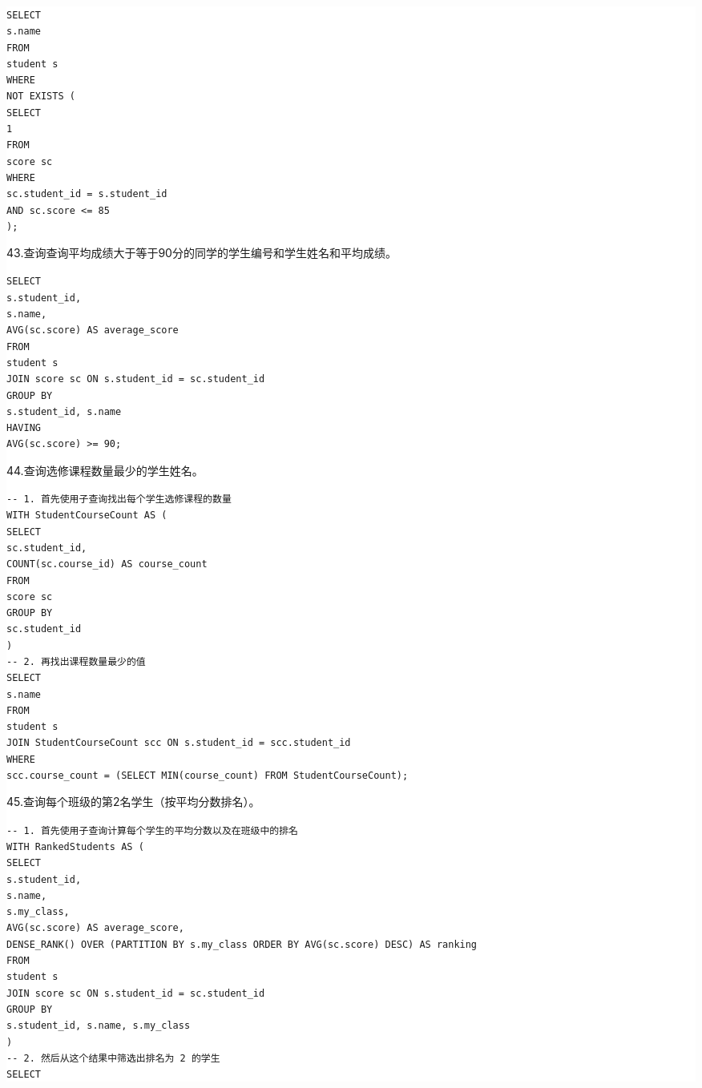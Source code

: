     SELECT
    s.name
    FROM
    student s
    WHERE
    NOT EXISTS (
    SELECT
    1
    FROM
    score sc
    WHERE
    sc.student_id = s.student_id
    AND sc.score <= 85
    );
43.查询查询平均成绩大于等于90分的同学的学生编号和学生姓名和平均成绩。

    SELECT
    s.student_id,
    s.name,
    AVG(sc.score) AS average_score
    FROM
    student s
    JOIN score sc ON s.student_id = sc.student_id
    GROUP BY
    s.student_id, s.name
    HAVING
    AVG(sc.score) >= 90;
44.查询选修课程数量最少的学生姓名。

    -- 1. 首先使用子查询找出每个学生选修课程的数量
    WITH StudentCourseCount AS (
    SELECT
    sc.student_id,
    COUNT(sc.course_id) AS course_count
    FROM
    score sc
    GROUP BY
    sc.student_id
    )
    -- 2. 再找出课程数量最少的值
    SELECT
    s.name
    FROM
    student s
    JOIN StudentCourseCount scc ON s.student_id = scc.student_id
    WHERE
    scc.course_count = (SELECT MIN(course_count) FROM StudentCourseCount);
45.查询每个班级的第2名学生（按平均分数排名）。

    -- 1. 首先使用子查询计算每个学生的平均分数以及在班级中的排名
    WITH RankedStudents AS (
    SELECT
    s.student_id,
    s.name,
    s.my_class,
    AVG(sc.score) AS average_score,
    DENSE_RANK() OVER (PARTITION BY s.my_class ORDER BY AVG(sc.score) DESC) AS ranking
    FROM
    student s
    JOIN score sc ON s.student_id = sc.student_id
    GROUP BY
    s.student_id, s.name, s.my_class
    )
    -- 2. 然后从这个结果中筛选出排名为 2 的学生
    SELECT